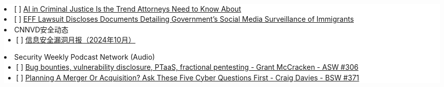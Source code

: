 <li>[ ] <a href="https://www.eff.org/deeplinks/2024/11/ai-criminal-justice-trend-attorneys-need-know-about">AI in Criminal Justice Is the Trend Attorneys Need to Know About</a></li>
<li>[ ] <a href="https://www.eff.org/deeplinks/2024/11/eff-lawsuit-discloses-documents-detailing-governments-social-media-surveillance">EFF Lawsuit Discloses Documents Detailing Government’s Social Media Surveillance of Immigrants</a></li>
</ul></li>
<li>CNNVD安全动态
<ul>
<li>[ ] <a href="https://mp.weixin.qq.com/s?__biz=MzAxODY1OTM5OQ==&mid=2651457800&idx=1&sn=93982ef21d626a240079e1590ddbaa6f&chksm=802c4820b75bc13697e6be2cc50a2897f763b27ba7cd858782c1ecbf7f2d86e82b6da65997ad&scene=58&subscene=0#rd">信息安全漏洞月报（2024年10月）</a></li>
</ul></li>
<li>Security Weekly Podcast Network (Audio)
<ul>
<li>[ ] <a href="http://sites.libsyn.com/18678/bug-bounties-vulnerability-disclosure-ptaas-fractional-pentesting-grant-mccracken-asw-306">Bug bounties, vulnerability disclosure, PTaaS, fractional pentesting - Grant McCracken - ASW #306</a></li>
<li>[ ] <a href="http://sites.libsyn.com/18678/planning-a-merger-or-acquisition-ask-these-five-cyber-questions-first-craig-davies-bsw-371">Planning A Merger Or Acquisition? Ask These Five Cyber Questions First - Craig Davies - BSW #371</a></li>
</ul></li>
</ul>
